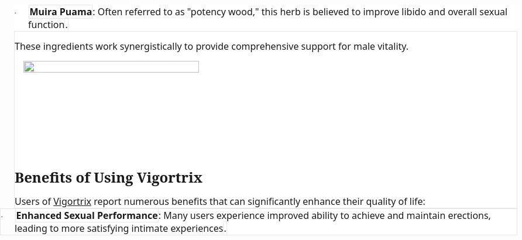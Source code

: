 <p class="MsoNormal" style="border: none; line-height: normal; margin-bottom: .0001pt; margin-bottom: 0cm; margin-left: 18.0pt; margin-right: 0cm; margin-top: 0cm; mso-border-alt: solid #E5E7EB .25pt; mso-list: l1 level1 lfo2; mso-padding-alt: 0cm 0cm 0cm 0cm; padding: 0cm; tab-stops: list 36.0pt; text-indent: -18.0pt;"><span style="font-family: Symbol; font-size: 10.0pt; mso-bidi-font-family: Symbol; mso-bidi-font-size: 12.0pt; mso-fareast-font-family: Symbol; mso-fareast-language: EN-IN;"><span style="mso-list: Ignore;">·<span style="font: 7.0pt &quot;Times New Roman&quot;;">&nbsp;&nbsp;&nbsp;&nbsp;&nbsp;&nbsp;&nbsp;&nbsp;
</span></span></span><b><span style="border: solid #E5E7EB 1.0pt; font-family: &quot;Segoe UI&quot;,&quot;sans-serif&quot;; font-size: 12.0pt; mso-border-alt: solid #E5E7EB .25pt; mso-fareast-font-family: &quot;Times New Roman&quot;; mso-fareast-language: EN-IN; padding: 0cm;">Muira
Puama</span></b><span style="font-family: &quot;Segoe UI&quot;,&quot;sans-serif&quot;; font-size: 12.0pt; mso-fareast-font-family: &quot;Times New Roman&quot;; mso-fareast-language: EN-IN;">: Often
referred to as "potency wood," this herb is believed to improve
libido and overall sexual function<span style="border: solid #E5E7EB 1.0pt; mso-border-alt: solid #E5E7EB .25pt; padding: 0cm;">.</span><o:p></o:p></span></p>

</div>

<div style="border: solid #E5E7EB 1.0pt; mso-border-alt: solid #E5E7EB .25pt; mso-element: para-border-div; padding: 0cm 0cm 0cm 0cm;">

<p class="MsoNormal" style="border: none; line-height: normal; margin-bottom: .0001pt; margin-bottom: 0cm; mso-border-alt: solid #E5E7EB .25pt; mso-padding-alt: 0cm 0cm 0cm 0cm; padding: 0cm;"><span style="font-family: &quot;Segoe UI&quot;,&quot;sans-serif&quot;; font-size: 12.0pt; mso-fareast-font-family: &quot;Times New Roman&quot;; mso-fareast-language: EN-IN;">These
ingredients work synergistically to provide comprehensive support for male
vitality.<o:p></o:p></span></p><p class="MsoNormal" style="border: none; line-height: normal; margin-bottom: .0001pt; margin-bottom: 0cm; mso-border-alt: solid #E5E7EB .25pt; mso-padding-alt: 0cm 0cm 0cm 0cm; padding: 0cm;"><b style="background-color: white; color: #757575; font-family: Roboto, sans-serif; font-size: 15px; text-align: center;"><a href="https://whoherbs.com/Spider" style="background: transparent; color: #2196f3; display: inline-block; margin-left: 1em; margin-right: 1em; outline: 0px; text-decoration-line: none;" target="_blank"><img border="0" data-original-height="168" data-original-width="300" height="168" src="https://blogger.googleusercontent.com/img/b/R29vZ2xl/AVvXsEhyYjWS1U1_wPtObylRI54k4rFAS1BNtoxt0k6IY8vZM7dYkcRevQdRCTyI3S-vNqHiYiKXaM7Oh_XpiwMk1MSe1hGSCwTi_KScR9E3jN395NZ_SlwmtUmzAenGx2lHLrhMC8ayHb0cb4NCQXhTf3WUYRqyi9J3U9rzXQo3AODkKXcHpbc0v8Esc8FTdKpl/s1600/images%20(1).jpg" style="border: 0px; height: inherit; max-width: 100%;" width="300" /></a></b></p>

<p class="MsoNormal" style="border: none; line-height: normal; mso-border-alt: solid #E5E7EB .25pt; mso-margin-bottom-alt: auto; mso-margin-top-alt: auto; mso-outline-level: 2; mso-padding-alt: 0cm 0cm 0cm 0cm; padding: 0cm;"><b><span style="font-family: &quot;var(--font-fk-grotesk)&quot;,&quot;serif&quot;; font-size: 18.0pt; mso-bidi-font-family: &quot;Times New Roman&quot;; mso-fareast-font-family: &quot;Times New Roman&quot;; mso-fareast-language: EN-IN;">Benefits of
Using Vigortrix<o:p></o:p></span></b></p>

<p class="MsoNormal" style="border: none; line-height: normal; margin-bottom: .0001pt; margin-bottom: 0cm; mso-border-alt: solid #E5E7EB .25pt; mso-padding-alt: 0cm 0cm 0cm 0cm; padding: 0cm;"><span style="font-family: &quot;Segoe UI&quot;,&quot;sans-serif&quot;; font-size: 12.0pt; mso-fareast-font-family: &quot;Times New Roman&quot;; mso-fareast-language: EN-IN;">Users of <a href="https://knowt.com/note/16cd5eaf-3072-44f2-af2c-4b7652e485e6/vigortrix-Reviews-I-Tried-it-for-45-Day">Vigortrix</a>
report numerous benefits that can significantly enhance their quality of life:<o:p></o:p></span></p>

</div>

<div style="border: solid #E5E7EB 1.0pt; margin-left: -18.0pt; margin-right: 0cm; mso-border-alt: solid #E5E7EB .25pt; mso-element: para-border-div; padding: 0cm 0cm 0cm 0cm;">

<p class="MsoNormal" style="border: none; line-height: normal; margin-bottom: .0001pt; margin-bottom: 0cm; margin-left: 18.0pt; margin-right: 0cm; margin-top: 0cm; mso-border-alt: solid #E5E7EB .25pt; mso-list: l0 level1 lfo3; mso-padding-alt: 0cm 0cm 0cm 0cm; padding: 0cm; tab-stops: list 36.0pt; text-indent: -18.0pt;"><span style="font-family: Symbol; font-size: 10.0pt; mso-bidi-font-family: Symbol; mso-bidi-font-size: 12.0pt; mso-fareast-font-family: Symbol; mso-fareast-language: EN-IN;"><span style="mso-list: Ignore;">·<span style="font: 7.0pt &quot;Times New Roman&quot;;">&nbsp;&nbsp;&nbsp;&nbsp;&nbsp;&nbsp;&nbsp;&nbsp;
</span></span></span><b><span style="border: solid #E5E7EB 1.0pt; font-family: &quot;Segoe UI&quot;,&quot;sans-serif&quot;; font-size: 12.0pt; mso-border-alt: solid #E5E7EB .25pt; mso-fareast-font-family: &quot;Times New Roman&quot;; mso-fareast-language: EN-IN; padding: 0cm;">Enhanced
Sexual Performance</span></b><span style="font-family: &quot;Segoe UI&quot;,&quot;sans-serif&quot;; font-size: 12.0pt; mso-fareast-font-family: &quot;Times New Roman&quot;; mso-fareast-language: EN-IN;">: Many
users experience improved ability to achieve and maintain erections, leading to
more satisfying intimate experiences<span style="border: solid #E5E7EB 1.0pt; mso-border-alt: solid #E5E7EB .25pt; padding: 0cm;">.</span><o:p></o:p></span></p>
